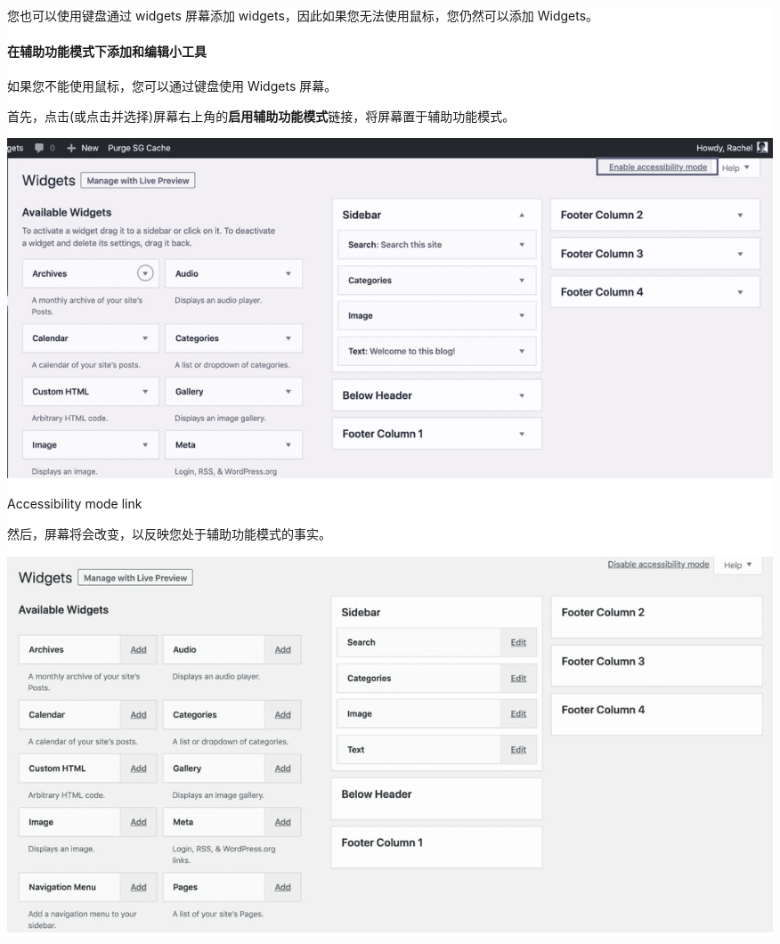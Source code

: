 您也可以使用键盘通过 widgets 屏幕添加 widgets，因此如果您无法使用鼠标，您仍然可以添加 Widgets。

#### **在辅助功能模式下添加和编辑小工具**

如果您不能使用鼠标，您可以通过键盘使用 Widgets 屏幕。

首先，点击(或点击并选择)屏幕右上角的**启用辅助功能模式**链接，将屏幕置于辅助功能模式。

![Accessibility mode link](img/96485aba7db0295d934ff34db360b60f.png)

Accessibility mode link



然后，屏幕将会改变，以反映您处于辅助功能模式的事实。

![Widgets screen accessibility mode](img/a219db6759e89abd2fbb420266175cbc.png)
